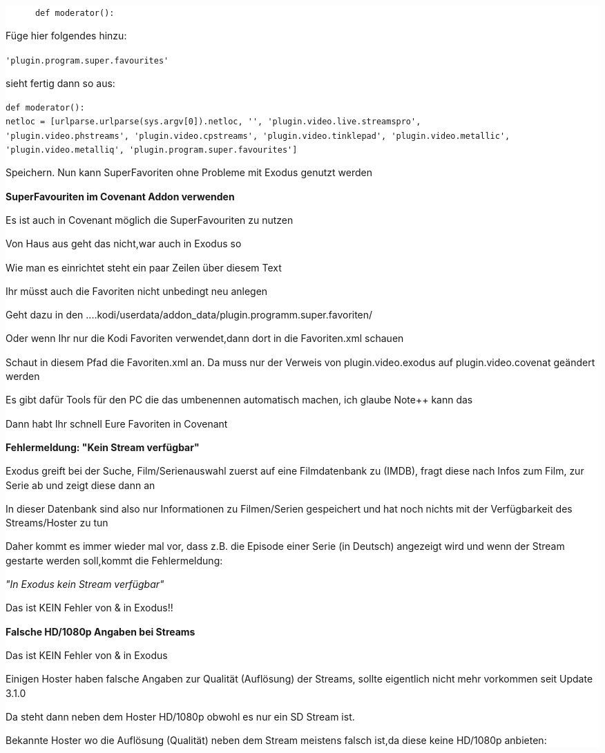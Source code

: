 		  def moderator():

Füge hier folgendes hinzu:

	'plugin.program.super.favourites'

sieht fertig dann so aus:

	def moderator():
    netloc = [urlparse.urlparse(sys.argv[0]).netloc, '', 'plugin.video.live.streamspro',
    'plugin.video.phstreams', 'plugin.video.cpstreams', 'plugin.video.tinklepad', 'plugin.video.metallic',
    'plugin.video.metalliq', 'plugin.program.super.favourites']

Speichern. Nun kann SuperFavoriten ohne Probleme mit Exodus genutzt werden

**SuperFavouriten im Covenant Addon verwenden**

Es ist auch in Covenant möglich die SuperFavouriten zu nutzen

Von Haus aus geht das nicht,war auch in Exodus so

Wie man es einrichtet steht ein paar Zeilen über diesem Text

Ihr müsst auch die Favoriten nicht unbedingt neu anlegen

Geht dazu in den ....kodi/userdata/addon_data/plugin.programm.super.favoriten/

Oder wenn Ihr nur die Kodi Favoriten verwendet,dann dort in die Favoriten.xml schauen

Schaut in diesem Pfad die Favoriten.xml  an. Da muss nur der Verweis von plugin.video.exodus auf plugin.video.covenat geändert werden

Es gibt dafür Tools für den PC die das umbenennen automatisch machen, ich glaube Note++ kann das

Dann habt Ihr schnell Eure Favoriten in Covenant 

**Fehlermeldung: "Kein Stream verfügbar"**

Exodus greift bei der  Suche, Film/Serienauswahl zuerst auf eine Filmdatenbank zu (IMDB), fragt diese nach Infos zum Film, zur Serie ab und zeigt diese dann an

In dieser Datenbank sind also nur Informationen zu Filmen/Serien gespeichert und hat noch nichts mit der Verfügbarkeit des Streams/Hoster zu tun

Daher kommt es immer wieder mal vor, dass z.B. die Episode einer Serie (in Deutsch) angezeigt wird und wenn der Stream gestarte werden soll,kommt die Fehlermeldung: 

*"In Exodus kein Stream verfügbar"*

Das ist KEIN Fehler von & in Exodus!!

**Falsche HD/1080p Angaben bei Streams**

Das ist KEIN Fehler von & in Exodus

Einigen Hoster haben falsche Angaben zur Qualität (Auflösung) der Streams, sollte eigentlich nicht mehr vorkommen seit Update 3.1.0

Da steht dann neben dem Hoster HD/1080p obwohl es nur ein SD Stream ist.

Bekannte Hoster wo die Auflösung (Qualität) neben dem Stream meistens falsch ist,da diese keine HD/1080p anbieten:
